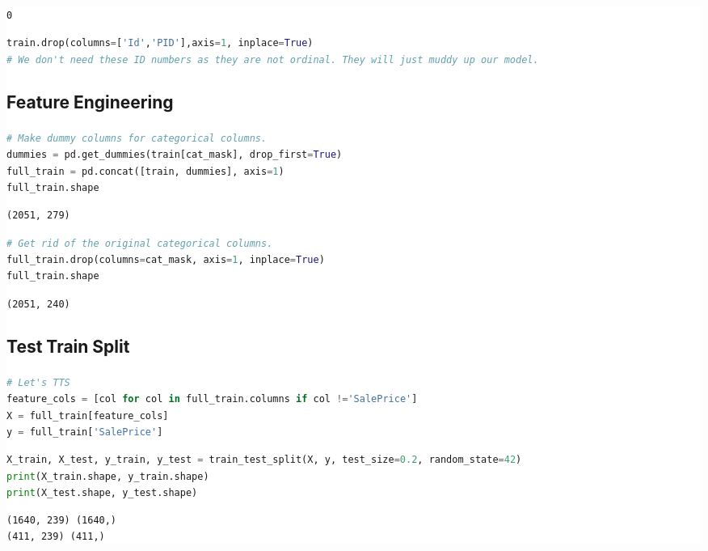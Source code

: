 


    0




```python
train.drop(columns=['Id','PID'],axis=1, inplace=True)
# We don't need these ID numbers as they are not ordinal. They will just muddy up our model.
```

## Feature Engineering


```python
# Make dummy columns for categorical columns.
dummies = pd.get_dummies(train[cat_mask], drop_first=True)
full_train = pd.concat([train, dummies], axis=1)
full_train.shape
```




    (2051, 279)




```python
# Get rid of the original categorical columns.
full_train.drop(columns=cat_mask, axis=1, inplace=True)
full_train.shape
```




    (2051, 240)



## Test Train Split


```python
# Let's TTS
feature_cols = [col for col in full_train.columns if col !='SalePrice']
X = full_train[feature_cols]
y = full_train['SalePrice']
```


```python
X_train, X_test, y_train, y_test = train_test_split(X, y, test_size=0.2, random_state=42)
print(X_train.shape, y_train.shape)
print(X_test.shape, y_test.shape)
```

    (1640, 239) (1640,)
    (411, 239) (411,)

